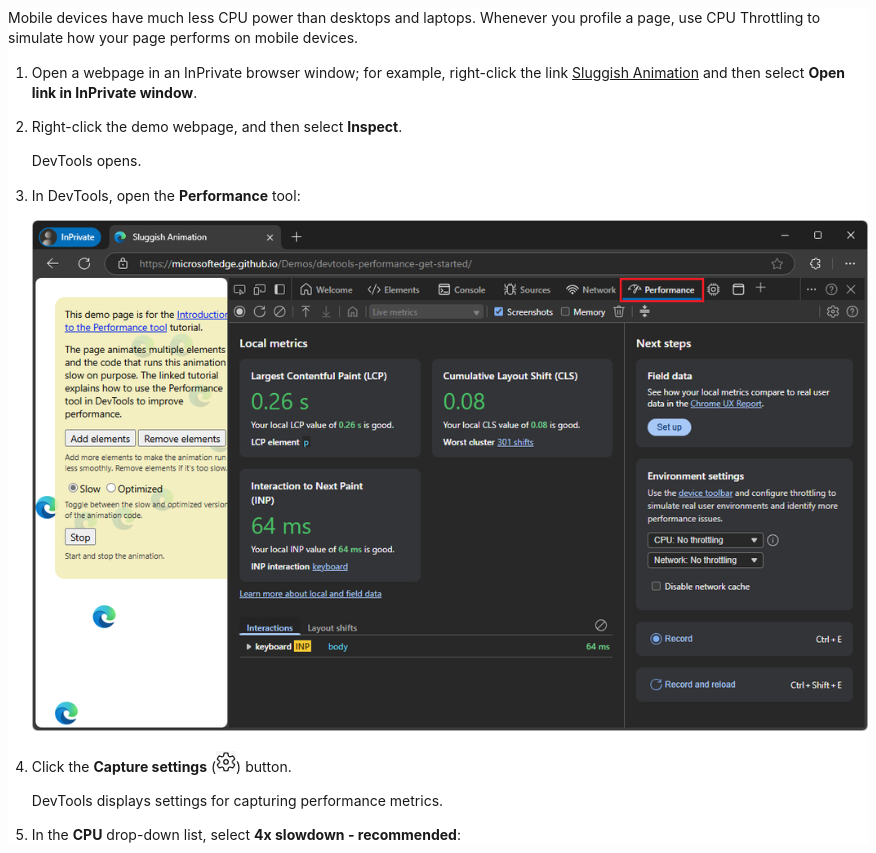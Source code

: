 
Mobile devices have much less CPU power than desktops and laptops.  Whenever you profile a page, use CPU Throttling to simulate how your page performs on mobile devices.


1. Open a webpage in an InPrivate browser window; for example, right-click the link [Sluggish Animation](https://microsoftedge.github.io/Demos/devtools-performance-get-started/) and then select **Open link in InPrivate window**.

1. Right-click the demo webpage, and then select **Inspect**.

   DevTools opens.

1. In DevTools, open the **Performance** tool:

   ![The Performance tool, initial view](./overview-images/performance-tool-inprivate.png)

1. Click the **Capture settings** (![Capture settings](./overview-images/capture-settings-icon.png)) button.

   DevTools displays settings for capturing performance metrics.

1. In the **CPU** drop-down list, select **4x slowdown - recommended**:
